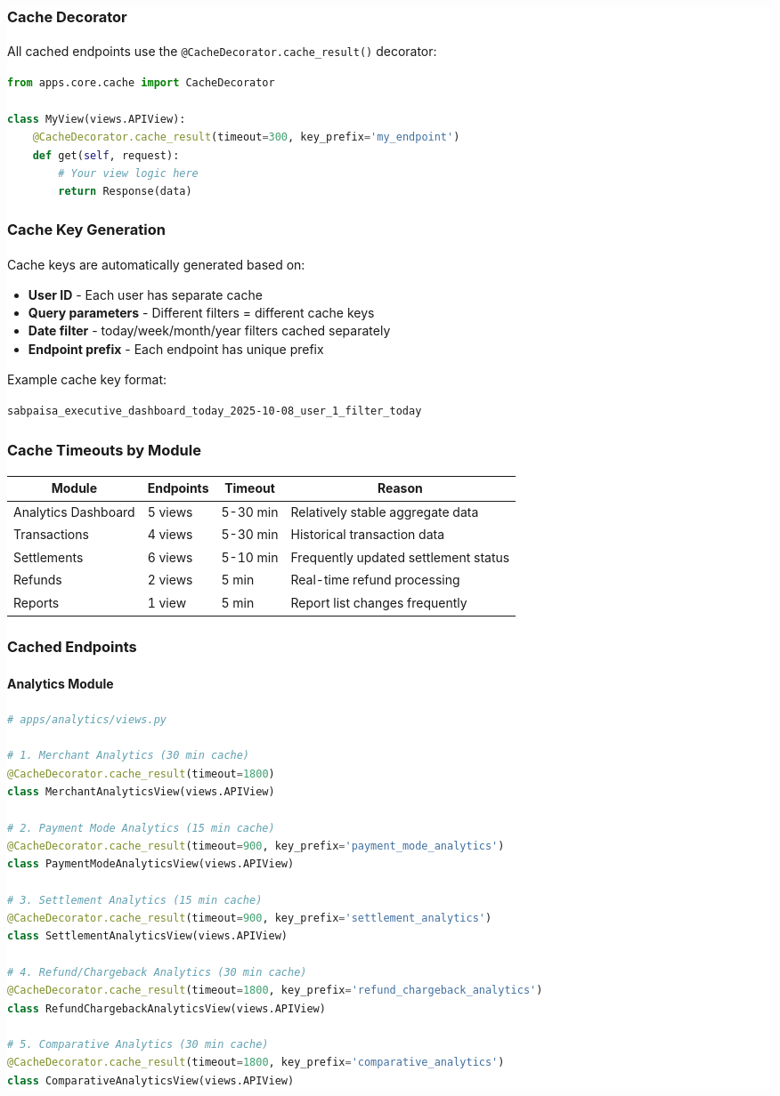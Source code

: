 ### Cache Decorator

All cached endpoints use the `@CacheDecorator.cache_result()` decorator:

```python
from apps.core.cache import CacheDecorator

class MyView(views.APIView):
    @CacheDecorator.cache_result(timeout=300, key_prefix='my_endpoint')
    def get(self, request):
        # Your view logic here
        return Response(data)
```

### Cache Key Generation

Cache keys are automatically generated based on:
- **User ID** - Each user has separate cache
- **Query parameters** - Different filters = different cache keys
- **Date filter** - today/week/month/year filters cached separately
- **Endpoint prefix** - Each endpoint has unique prefix

Example cache key format:
```
sabpaisa_executive_dashboard_today_2025-10-08_user_1_filter_today
```

### Cache Timeouts by Module

| Module | Endpoints | Timeout | Reason |
|--------|-----------|---------|---------|
| Analytics Dashboard | 5 views | 5-30 min | Relatively stable aggregate data |
| Transactions | 4 views | 5-30 min | Historical transaction data |
| Settlements | 6 views | 5-10 min | Frequently updated settlement status |
| Refunds | 2 views | 5 min | Real-time refund processing |
| Reports | 1 view | 5 min | Report list changes frequently |

### Cached Endpoints

#### Analytics Module
```python
# apps/analytics/views.py

# 1. Merchant Analytics (30 min cache)
@CacheDecorator.cache_result(timeout=1800)
class MerchantAnalyticsView(views.APIView)

# 2. Payment Mode Analytics (15 min cache)
@CacheDecorator.cache_result(timeout=900, key_prefix='payment_mode_analytics')
class PaymentModeAnalyticsView(views.APIView)

# 3. Settlement Analytics (15 min cache)
@CacheDecorator.cache_result(timeout=900, key_prefix='settlement_analytics')
class SettlementAnalyticsView(views.APIView)

# 4. Refund/Chargeback Analytics (30 min cache)
@CacheDecorator.cache_result(timeout=1800, key_prefix='refund_chargeback_analytics')
class RefundChargebackAnalyticsView(views.APIView)

# 5. Comparative Analytics (30 min cache)
@CacheDecorator.cache_result(timeout=1800, key_prefix='comparative_analytics')
class ComparativeAnalyticsView(views.APIView)
```